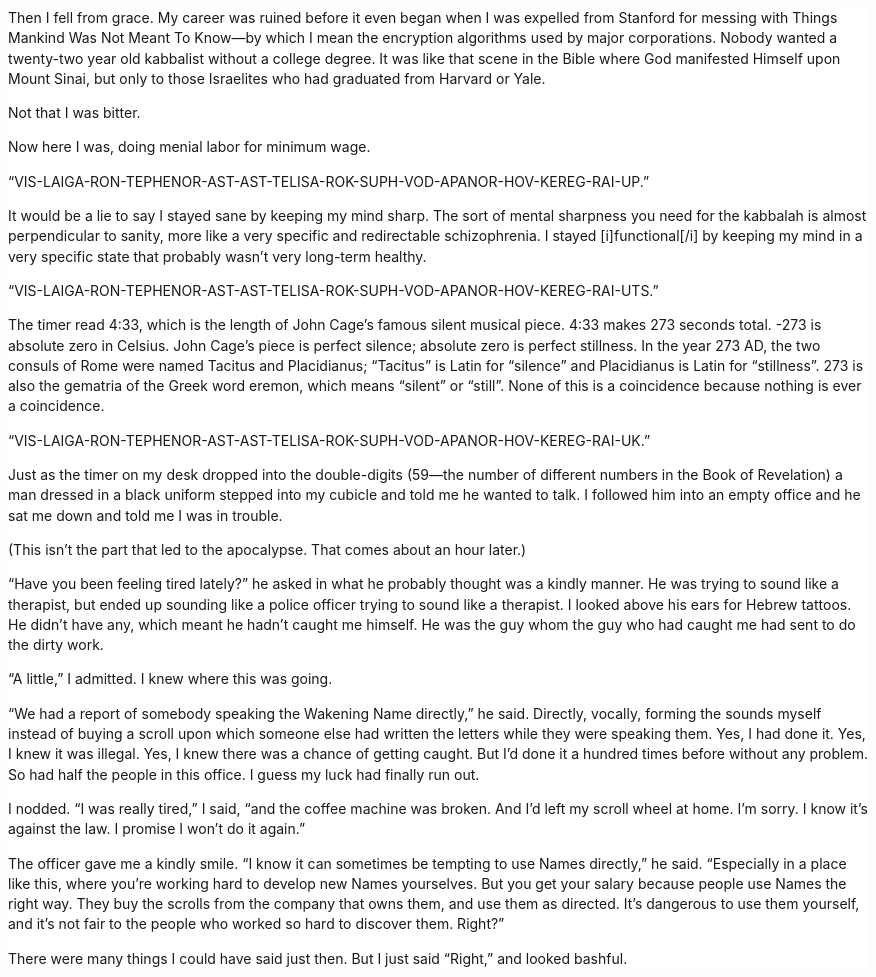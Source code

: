 Then I fell from grace. My career was ruined before it even began when I was expelled from Stanford for messing with Things Mankind Was Not Meant To Know—by which I mean the encryption algorithms used by major corporations. Nobody wanted a twenty-two year old kabbalist without a college degree. It was like that scene in the Bible where God manifested Himself upon Mount Sinai, but only to those Israelites who had graduated from Harvard or Yale.

Not that I was bitter.

Now here I was, doing menial labor for minimum wage.

“VIS-LAIGA-RON-TEPHENOR-AST-AST-TELISA-ROK-SUPH-VOD-APANOR-HOV-KEREG-RAI-UP.”

It would be a lie to say I stayed sane by keeping my mind sharp. The sort of mental sharpness you need for the kabbalah is almost perpendicular to sanity, more like a very specific and redirectable schizophrenia. I stayed [i]functional[/i] by keeping my mind in a very specific state that probably wasn’t very long-term healthy.

“VIS-LAIGA-RON-TEPHENOR-AST-AST-TELISA-ROK-SUPH-VOD-APANOR-HOV-KEREG-RAI-UTS.”

The timer read 4:33, which is the length of John Cage’s famous silent musical piece. 4:33 makes 273 seconds total. -273 is absolute zero in Celsius. John Cage’s piece is perfect silence; absolute zero is perfect stillness. In the year 273 AD, the two consuls of Rome were named Tacitus and Placidianus; “Tacitus” is Latin for “silence” and Placidianus is Latin for “stillness”. 273 is also the gematria of the Greek word eremon, which means “silent” or “still”. None of this is a coincidence because nothing is ever a coincidence.

“VIS-LAIGA-RON-TEPHENOR-AST-AST-TELISA-ROK-SUPH-VOD-APANOR-HOV-KEREG-RAI-UK.”

Just as the timer on my desk dropped into the double-digits (59—the number of different numbers in the Book of Revelation) a man dressed in a black uniform stepped into my cubicle and told me he wanted to talk. I followed him into an empty office and he sat me down and told me I was in trouble.

(This isn’t the part that led to the apocalypse. That comes about an hour later.)

“Have you been feeling tired lately?” he asked in what he probably thought was a kindly manner. He was trying to sound like a therapist, but ended up sounding like a police officer trying to sound like a therapist. I looked above his ears for Hebrew tattoos. He didn’t have any, which meant he hadn’t caught me himself. He was the guy whom the guy who had caught me had sent to do the dirty work.

“A little,” I admitted. I knew where this was going.

“We had a report of somebody speaking the Wakening Name directly,” he said. Directly, vocally, forming the sounds myself instead of buying a scroll upon which someone else had written the letters while they were speaking them. Yes, I had done it. Yes, I knew it was illegal. Yes, I knew there was a chance of getting caught. But I’d done it a hundred times before without any problem. So had half the people in this office. I guess my luck had finally run out.

I nodded. “I was really tired,” I said, “and the coffee machine was broken. And I’d left my scroll wheel at home. I’m sorry. I know it’s against the law. I promise I won’t do it again.”

The officer gave me a kindly smile. “I know it can sometimes be tempting to use Names directly,” he said. “Especially in a place like this, where you’re working hard to develop new Names yourselves. But you get your salary because people use Names the right way. They buy the scrolls from the company that owns them, and use them as directed. It’s dangerous to use them yourself, and it’s not fair to the people who worked so hard to discover them. Right?”

There were many things I could have said just then. But I just said “Right,” and looked bashful.
